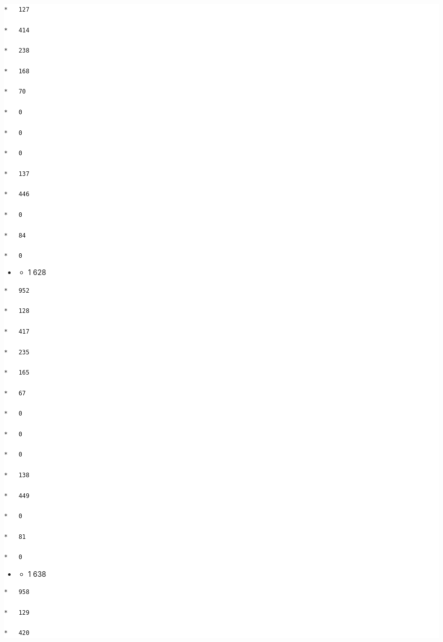     *   127

    *   414

    *   238

    *   168

    *   70

    *   0

    *   0

    *   0

    *   137

    *   446

    *   0

    *   84

    *   0


*    *   1 628

    *   952

    *   128

    *   417

    *   235

    *   165

    *   67

    *   0

    *   0

    *   0

    *   138

    *   449

    *   0

    *   81

    *   0


*    *   1 638

    *   958

    *   129

    *   420
